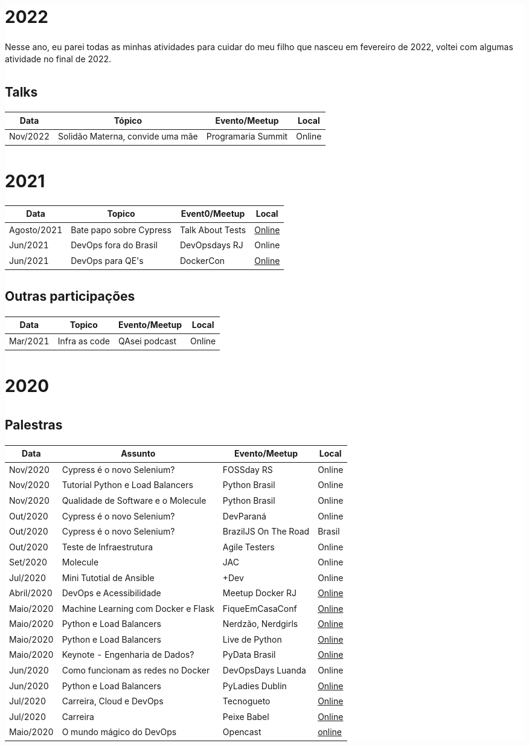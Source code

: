 # 2022

Nesse ano, eu parei todas as minhas atividades para cuidar do meu filho que nasceu em fevereiro de 2022, voltei com algumas atividade no final de 2022.

## Talks

Data | Tópico | Evento/Meetup | Local
--- | --- | --- | ---
Nov/2022 | Solidão Materna, convide uma mãe | Programaria Summit | Online

# 2021

Data | Topico | Event0/Meetup | Local
--- | --- | --- | ---
Agosto/2021 | Bate papo sobre Cypress | Talk About Tests | [Online](https://www.youtube.com/watch?v=cqvgs-A2e1Q&t=16s)
Jun/2021 | DevOps fora do Brasil | DevOpsdays RJ | Online
Jun/2021 | DevOps para QE's | DockerCon | [Online](https://www.youtube.com/watch?v=_05HvL36Fbo&t=23s)

## Outras participações

Data | Topico | Evento/Meetup | Local
--- | --- | --- | ---
Mar/2021 | Infra as code | QAsei podcast | Online

# 2020

## Palestras

Data | Assunto | Evento/Meetup | Local
--- | --- | --- | ---
Nov/2020 | Cypress é o novo Selenium? | FOSSday RS | Online
Nov/2020 | Tutorial Python e Load Balancers | Python Brasil | Online
Nov/2020 | Qualidade de Software e o Molecule | Python Brasil | Online
Out/2020 | Cypress é o novo Selenium? | DevParaná | Online
Out/2020 | Cypress é o novo Selenium? | BrazilJS On The Road | Brasil
Out/2020 | Teste de Infraestrutura | Agile Testers | Online
Set/2020 | Molecule | JAC | Online
Jul/2020 | Mini Tutotial de Ansible | +Dev | Online
Abril/2020 | DevOps e Acessibilidade | Meetup Docker RJ | [Online](https://www.youtube.com/watch?v=7wGm_mL_fbA)
Maio/2020 | Machine Learning com Docker e Flask | FiqueEmCasaConf | [Online](https://www.youtube.com/watch?v=J5E59YgbyYo&t=3s)
Maio/2020 | Python e Load Balancers | Nerdzão, Nerdgirls | [Online](https://www.youtube.com/watch?v=CqLixrRrKZI)
Maio/2020 | Python e Load Balancers | Live de Python | [Online](https://www.youtube.com/watch?v=yAy_n8n6S5E&t=30s)
Maio/2020 | Keynote - Engenharia de Dados? | PyData Brasil | [Online](https://www.youtube.com/watch?v=A7Ls__lTwbc)
Jun/2020 | Como funcionam as redes no Docker | DevOpsDays Luanda | Online
Jun/2020 | Python e Load Balancers | PyLadies Dublin | [Online](https://www.youtube.com/watch?v=PSvERsU3dNU)
Jul/2020 | Carreira, Cloud e DevOps | Tecnogueto | [Online](https://www.youtube.com/watch?v=iDz-2X5GMYY)
Jul/2020 | Carreira | Peixe Babel | [Online](https://youtu.be/Yg0AdhHmXa4)
Maio/2020 | O mundo mágico do DevOps | Opencast | [online](https://www.youtube.com/watch?v=2xj8-v0o9LQ&list=PL1bsbqk15wErX7G9g8u0zQghilAgA-u_X&index=4)
